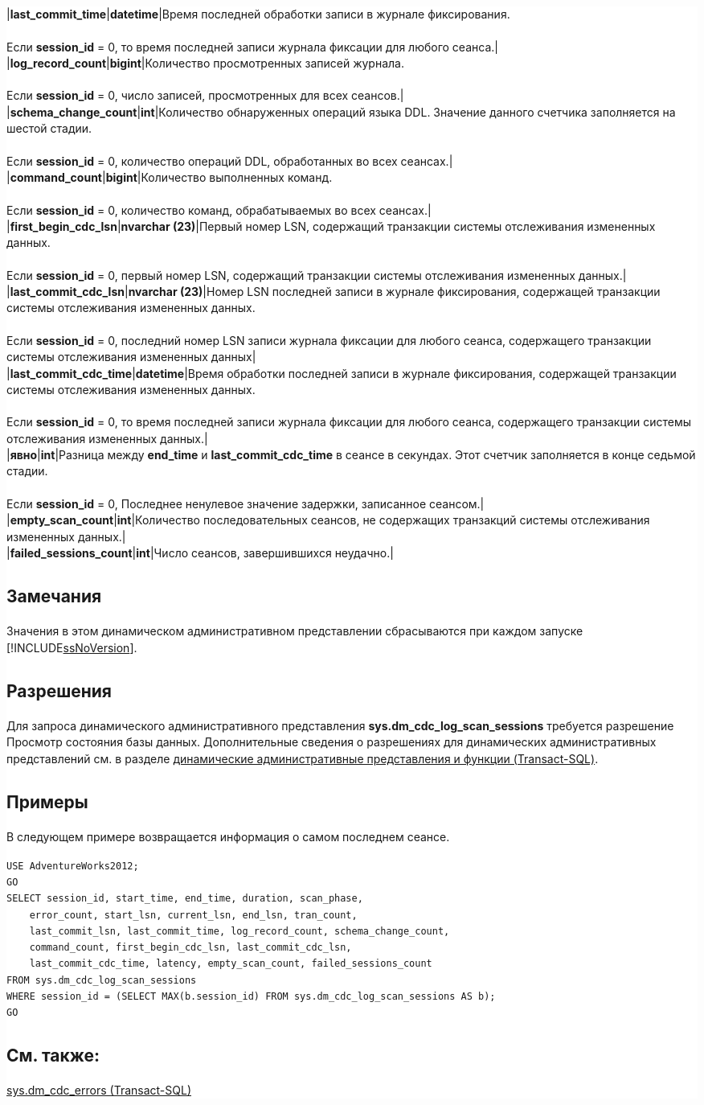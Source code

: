 |**last_commit_time**|**datetime**|Время последней обработки записи в журнале фиксирования.<br /><br /> Если **session_id** = 0, то время последней записи журнала фиксации для любого сеанса.|  
|**log_record_count**|**bigint**|Количество просмотренных записей журнала.<br /><br /> Если **session_id** = 0, число записей, просмотренных для всех сеансов.|  
|**schema_change_count**|**int**|Количество обнаруженных операций языка DDL. Значение данного счетчика заполняется на шестой стадии.<br /><br /> Если **session_id** = 0, количество операций DDL, обработанных во всех сеансах.|  
|**command_count**|**bigint**|Количество выполненных команд.<br /><br /> Если **session_id** = 0, количество команд, обрабатываемых во всех сеансах.|  
|**first_begin_cdc_lsn**|**nvarchar (23)**|Первый номер LSN, содержащий транзакции системы отслеживания измененных данных.<br /><br /> Если **session_id** = 0, первый номер LSN, содержащий транзакции системы отслеживания измененных данных.|  
|**last_commit_cdc_lsn**|**nvarchar (23)**|Номер LSN последней записи в журнале фиксирования, содержащей транзакции системы отслеживания измененных данных.<br /><br /> Если **session_id** = 0, последний номер LSN записи журнала фиксации для любого сеанса, содержащего транзакции системы отслеживания измененных данных|  
|**last_commit_cdc_time**|**datetime**|Время обработки последней записи в журнале фиксирования, содержащей транзакции системы отслеживания измененных данных.<br /><br /> Если **session_id** = 0, то время последней записи журнала фиксации для любого сеанса, содержащего транзакции системы отслеживания измененных данных.|  
|**явно**|**int**|Разница между **end_time** и **last_commit_cdc_time** в сеансе в секундах. Этот счетчик заполняется в конце седьмой стадии.<br /><br /> Если **session_id** = 0, Последнее ненулевое значение задержки, записанное сеансом.|  
|**empty_scan_count**|**int**|Количество последовательных сеансов, не содержащих транзакций системы отслеживания измененных данных.|  
|**failed_sessions_count**|**int**|Число сеансов, завершившихся неудачно.|  
  
## <a name="remarks"></a>Замечания  
 Значения в этом динамическом административном представлении сбрасываются при каждом запуске [!INCLUDE[ssNoVersion](../../includes/ssnoversion-md.md)].  
  
## <a name="permissions"></a>Разрешения  
 Для запроса динамического административного представления **sys.dm_cdc_log_scan_sessions** требуется разрешение Просмотр состояния базы данных. Дополнительные сведения о разрешениях для динамических административных представлений см. в разделе [динамические административные представления и функции &#40;Transact-SQL&#41;](~/relational-databases/system-dynamic-management-views/system-dynamic-management-views.md).  
  
## <a name="examples"></a>Примеры  
 В следующем примере возвращается информация о самом последнем сеансе.  
  
```  
USE AdventureWorks2012;  
GO  
SELECT session_id, start_time, end_time, duration, scan_phase,  
    error_count, start_lsn, current_lsn, end_lsn, tran_count,  
    last_commit_lsn, last_commit_time, log_record_count, schema_change_count,  
    command_count, first_begin_cdc_lsn, last_commit_cdc_lsn,   
    last_commit_cdc_time, latency, empty_scan_count, failed_sessions_count  
FROM sys.dm_cdc_log_scan_sessions  
WHERE session_id = (SELECT MAX(b.session_id) FROM sys.dm_cdc_log_scan_sessions AS b);  
GO  
```  
  
## <a name="see-also"></a>См. также:  
 [sys.dm_cdc_errors &#40;Transact-SQL&#41;](../../relational-databases/system-dynamic-management-views/change-data-capture-sys-dm-cdc-errors.md)  
  
  

